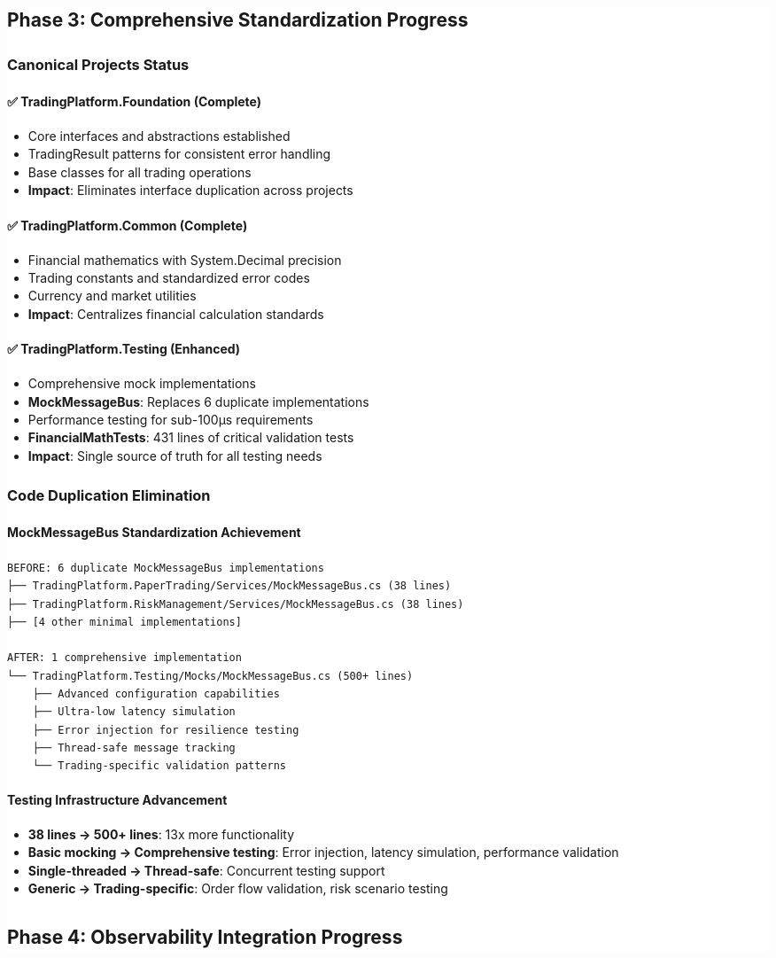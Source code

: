 ## Phase 3: Comprehensive Standardization Progress

### **Canonical Projects Status**

#### **✅ TradingPlatform.Foundation** (Complete)
- Core interfaces and abstractions established
- TradingResult patterns for consistent error handling
- Base classes for all trading operations
- **Impact**: Eliminates interface duplication across projects

#### **✅ TradingPlatform.Common** (Complete)
- Financial mathematics with System.Decimal precision
- Trading constants and standardized error codes
- Currency and market utilities
- **Impact**: Centralizes financial calculation standards

#### **✅ TradingPlatform.Testing** (Enhanced)
- Comprehensive mock implementations
- **MockMessageBus**: Replaces 6 duplicate implementations
- Performance testing for sub-100μs requirements
- **FinancialMathTests**: 431 lines of critical validation tests
- **Impact**: Single source of truth for all testing needs

### **Code Duplication Elimination**

#### **MockMessageBus Standardization Achievement**
```
BEFORE: 6 duplicate MockMessageBus implementations
├── TradingPlatform.PaperTrading/Services/MockMessageBus.cs (38 lines)
├── TradingPlatform.RiskManagement/Services/MockMessageBus.cs (38 lines)
├── [4 other minimal implementations]

AFTER: 1 comprehensive implementation
└── TradingPlatform.Testing/Mocks/MockMessageBus.cs (500+ lines)
    ├── Advanced configuration capabilities
    ├── Ultra-low latency simulation
    ├── Error injection for resilience testing
    ├── Thread-safe message tracking
    └── Trading-specific validation patterns
```

#### **Testing Infrastructure Advancement**
- **38 lines → 500+ lines**: 13x more functionality
- **Basic mocking → Comprehensive testing**: Error injection, latency simulation, performance validation
- **Single-threaded → Thread-safe**: Concurrent testing support
- **Generic → Trading-specific**: Order flow validation, risk scenario testing

## Phase 4: Observability Integration Progress
